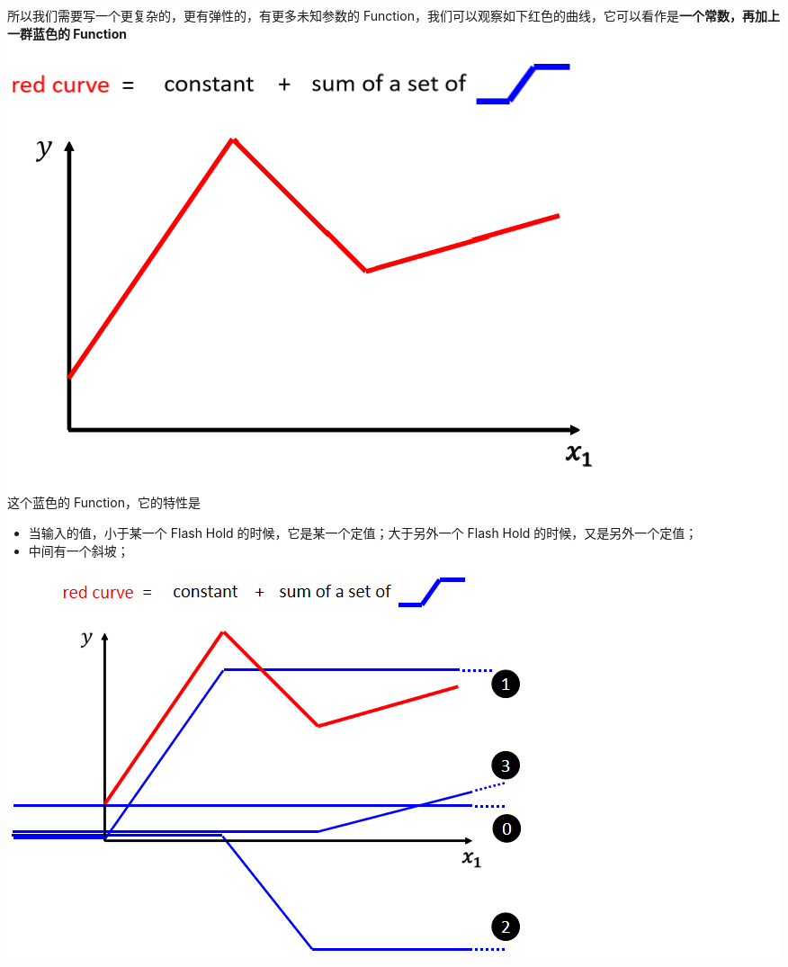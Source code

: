 所以我们需要写一个更复杂的，更有弹性的，有更多未知参数的 Function，我们可以观察如下红色的曲线，它可以看作是**一个常数，再加上一群蓝色的 Function**

![image-20210304110501797](./assets/image-20210304110501797.png)

这个蓝色的 Function，它的特性是

- 当输入的值，小于某一个 Flash Hold 的时候，它是某一个定值；大于另外一个 Flash Hold 的时候，又是另外一个定值；
- 中间有一个斜坡；

![image-20210305112252045](./assets/image-20210305112252045.png)
